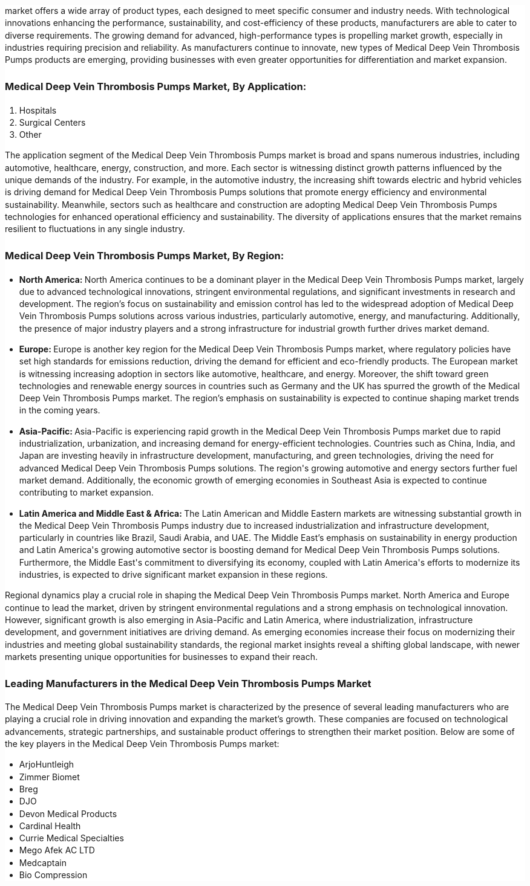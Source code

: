 market offers a wide array of product types, each designed to meet specific consumer and industry needs. With technological innovations enhancing the performance, sustainability, and cost-efficiency of these products, manufacturers are able to cater to diverse requirements. The growing demand for advanced, high-performance types is propelling market growth, especially in industries requiring precision and reliability. As manufacturers continue to innovate, new types of Medical Deep Vein Thrombosis Pumps products are emerging, providing businesses with even greater opportunities for differentiation and market expansion.</p><h3>Medical Deep Vein Thrombosis Pumps Market,&nbsp;By Application:</h3><ol><li>Hospitals<li> Surgical Centers<li> Other</li></ol><p>The application segment of the Medical Deep Vein Thrombosis Pumps market is broad and spans numerous industries, including automotive, healthcare, energy, construction, and more. Each sector is witnessing distinct growth patterns influenced by the unique demands of the industry. For example, in the automotive industry, the increasing shift towards electric and hybrid vehicles is driving demand for Medical Deep Vein Thrombosis Pumps solutions that promote energy efficiency and environmental sustainability. Meanwhile, sectors such as healthcare and construction are adopting Medical Deep Vein Thrombosis Pumps technologies for enhanced operational efficiency and sustainability. The diversity of applications ensures that the market remains resilient to fluctuations in any single industry.</p><h3>Medical Deep Vein Thrombosis Pumps Market, By Region:</h3><ul><li><p><strong>North America:&nbsp;</strong>North America continues to be a dominant player in the Medical Deep Vein Thrombosis Pumps market, largely due to advanced technological innovations, stringent environmental regulations, and significant investments in research and development. The region&rsquo;s focus on sustainability and emission control has led to the widespread adoption of Medical Deep Vein Thrombosis Pumps solutions across various industries, particularly automotive, energy, and manufacturing. Additionally, the presence of major industry players and a strong infrastructure for industrial growth further drives market demand.</p></li><li><p><strong><strong>Europe:&nbsp;</strong></strong>Europe is another key region for the Medical Deep Vein Thrombosis Pumps market, where regulatory policies have set high standards for emissions reduction, driving the demand for efficient and eco-friendly products. The European market is witnessing increasing adoption in sectors like automotive, healthcare, and energy. Moreover, the shift toward green technologies and renewable energy sources in countries such as Germany and the UK has spurred the growth of the Medical Deep Vein Thrombosis Pumps market. The region&rsquo;s emphasis on sustainability is expected to continue shaping market trends in the coming years.</p></li><li><p><strong><strong>Asia-Pacific:&nbsp;</strong></strong>Asia-Pacific is experiencing rapid growth in the Medical Deep Vein Thrombosis Pumps market due to rapid industrialization, urbanization, and increasing demand for energy-efficient technologies. Countries such as China, India, and Japan are investing heavily in infrastructure development, manufacturing, and green technologies, driving the need for advanced Medical Deep Vein Thrombosis Pumps solutions. The region's growing automotive and energy sectors further fuel market demand. Additionally, the economic growth of emerging economies in Southeast Asia is expected to continue contributing to market expansion.</p></li><li><p><strong><strong>Latin America and Middle East &amp; Africa:&nbsp;</strong></strong>The Latin American and Middle Eastern markets are witnessing substantial growth in the Medical Deep Vein Thrombosis Pumps industry due to increased industrialization and infrastructure development, particularly in countries like Brazil, Saudi Arabia, and UAE. The Middle East&rsquo;s emphasis on sustainability in energy production and Latin America's growing automotive sector is boosting demand for Medical Deep Vein Thrombosis Pumps solutions. Furthermore, the Middle East's commitment to diversifying its economy, coupled with Latin America's efforts to modernize its industries, is expected to drive significant market expansion in these regions.</p></li></ul><p>Regional dynamics play a crucial role in shaping the Medical Deep Vein Thrombosis Pumps market. North America and Europe continue to lead the market, driven by stringent environmental regulations and a strong emphasis on technological innovation. However, significant growth is also emerging in Asia-Pacific and Latin America, where industrialization, infrastructure development, and government initiatives are driving demand. As emerging economies increase their focus on modernizing their industries and meeting global sustainability standards, the regional market insights reveal a shifting global landscape, with newer markets presenting unique opportunities for businesses to expand their reach.</p><h3><strong>Leading Manufacturers in the Medical Deep Vein Thrombosis Pumps Market</strong></h3><p>The Medical Deep Vein Thrombosis Pumps market is characterized by the presence of several leading manufacturers who are playing a crucial role in driving innovation and expanding the market&rsquo;s growth. These companies are focused on technological advancements, strategic partnerships, and sustainable product offerings to strengthen their market position. Below are some of the key players in the Medical Deep Vein Thrombosis Pumps market:</p></div><div class="article-main__content" data-test-id="publishing-text-block"><ul><li><span class="">ArjoHuntleigh<li>Zimmer Biomet<li>Breg<li>DJO<li>Devon Medical Products<li>Cardinal Health<li>Currie Medical Specialties<li>Mego Afek AC LTD<li>Medcaptain<li>Bio Compression